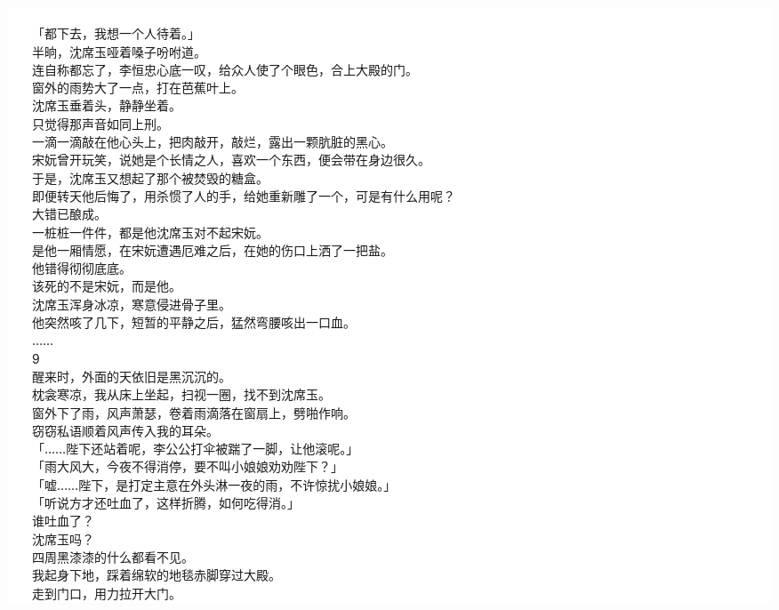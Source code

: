 <br>   
&emsp;&emsp;「都下去，我想一个人待着。」  
<br>   
&emsp;&emsp;半晌，沈席玉哑着嗓子吩咐道。  
<br>   
&emsp;&emsp;连自称都忘了，李恒忠心底一叹，给众人使了个眼色，合上大殿的门。  
<br>   
&emsp;&emsp;窗外的雨势大了一点，打在芭蕉叶上。  
<br>   
&emsp;&emsp;沈席玉垂着头，静静坐着。  
<br>   
&emsp;&emsp;只觉得那声音如同上刑。  
<br>   
&emsp;&emsp;一滴一滴敲在他心头上，把肉敲开，敲烂，露出一颗肮脏的黑心。  
<br>   
&emsp;&emsp;宋妧曾开玩笑，说她是个长情之人，喜欢一个东西，便会带在身边很久。  
<br>   
&emsp;&emsp;于是，沈席玉又想起了那个被焚毁的糖盒。  
<br>   
&emsp;&emsp;即便转天他后悔了，用杀惯了人的手，给她重新雕了一个，可是有什么用呢？  
<br>   
&emsp;&emsp;大错已酿成。  
<br>   
&emsp;&emsp;一桩桩一件件，都是他沈席玉对不起宋妧。  
<br>   
&emsp;&emsp;是他一厢情愿，在宋妧遭遇厄难之后，在她的伤口上洒了一把盐。  
<br>   
&emsp;&emsp;他错得彻彻底底。  
<br>   
&emsp;&emsp;该死的不是宋妧，而是他。  
<br>   
&emsp;&emsp;沈席玉浑身冰凉，寒意侵进骨子里。  
<br>   
&emsp;&emsp;他突然咳了几下，短暂的平静之后，猛然弯腰咳出一口血。  
<br>   
&emsp;&emsp;……  
<br>   
&emsp;&emsp;9  
<br>   
&emsp;&emsp;醒来时，外面的天依旧是黑沉沉的。  
<br>   
&emsp;&emsp;枕衾寒凉，我从床上坐起，扫视一圈，找不到沈席玉。  
<br>   
&emsp;&emsp;窗外下了雨，风声萧瑟，卷着雨滴落在窗扇上，劈啪作响。  
<br>   
&emsp;&emsp;窃窃私语顺着风声传入我的耳朵。  
<br>   
&emsp;&emsp;「……陛下还站着呢，李公公打伞被踹了一脚，让他滚呢。」  
<br>   
&emsp;&emsp;「雨大风大，今夜不得消停，要不叫小娘娘劝劝陛下？」  
<br>   
&emsp;&emsp;「嘘……陛下，是打定主意在外头淋一夜的雨，不许惊扰小娘娘。」  
<br>   
&emsp;&emsp;「听说方才还吐血了，这样折腾，如何吃得消。」  
<br>   
&emsp;&emsp;谁吐血了？  
<br>   
&emsp;&emsp;沈席玉吗？  
<br>   
&emsp;&emsp;四周黑漆漆的什么都看不见。  
<br>   
&emsp;&emsp;我起身下地，踩着绵软的地毯赤脚穿过大殿。  
<br>   
&emsp;&emsp;走到门口，用力拉开大门。  